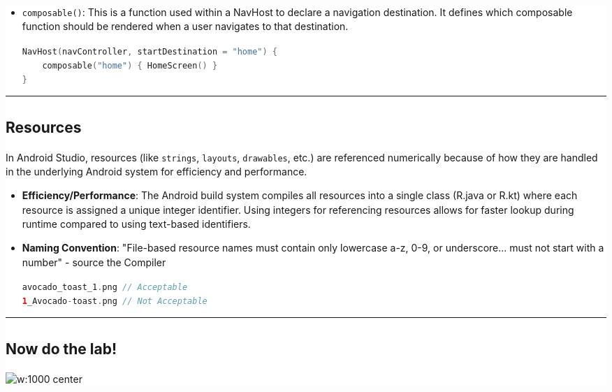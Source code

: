 - `composable()`: This is a function used within a NavHost to declare a navigation destination. It defines which composable function should be rendered when a user navigates to that destination.

  ```kt
  NavHost(navController, startDestination = "home") {
      composable("home") { HomeScreen() }
  }
  ```


</div>

---

## Resources

In Android Studio, resources (like `strings`, `layouts`, `drawables`, etc.) are referenced numerically because of how they are handled in the underlying Android system for efficiency and performance.

- **Efficiency/Performance**: The Android build system compiles all resources into a single class (R.java or R.kt) where each resource is assigned a unique integer identifier. Using integers for referencing resources allows for faster lookup during runtime compared to using text-based identifiers.

- **Naming Convention**: "File-based resource names must contain only lowercase a-z, 0-9, or underscore... must not start with a number" - source the Compiler

  ```kt
  avocado_toast_1.png // Acceptable
  1_Avocado-toast.png // Not Acceptable
  ```

---
## Now do the lab!

![w:1000 center](https://imgs.xkcd.com/comics/academia_vs_business.png)
